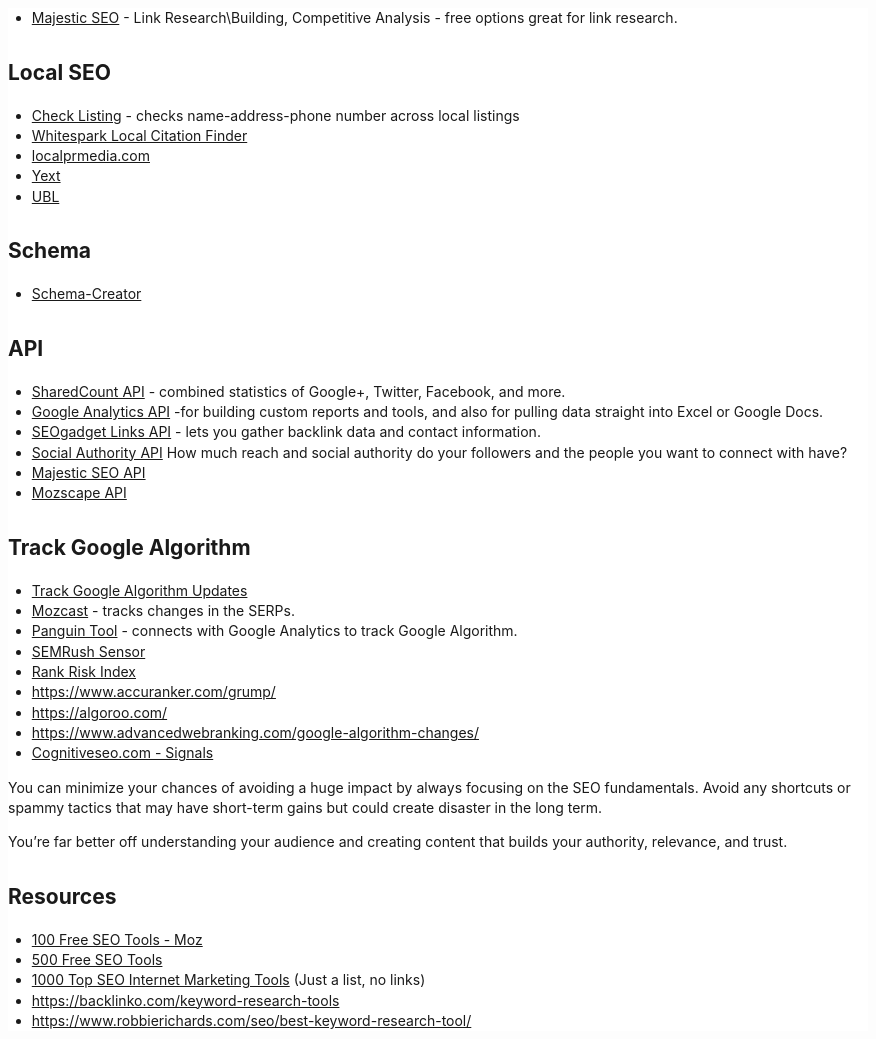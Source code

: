* [Majestic SEO](http://www.majesticseo.com/) - Link Research\Building, Competitive Analysis - free options great for link research.

## Local SEO

* [Check Listing](https://moz.com/local/search) - checks name-address-phone number across local listings 
* [Whitespark Local Citation Finder](https://www.whitespark.ca/local-citation-finder/)
* [localprmedia.com](http://www.localprmedia.com/local-business-listings/)
* [Yext](http://www.yext.com/)
* [UBL](https://www.ubl.org/)

## Schema

* [Schema-Creator](http://schema-creator.org/)

## API
* [SharedCount API](http://www.sharedcount.com/documentation.php) - combined statistics of Google+, Twitter, Facebook, and more.
* [Google Analytics API](https://support.google.com/analytics/answer/1008004?hl=en&ref_topic=1008008) -for building custom reports and tools, and also for pulling data straight into Excel or Google Docs.
* [SEOgadget Links API](http://seogadget.com/api/) - lets you gather backlink data and contact information.
* [Social Authority API](https://followerwonk.com/social-authority)
How much reach and social authority do your followers and the people you want to connect with have?
* [Majestic SEO API](http://blog.majesticseo.com/general/majestic-seo-api-now-explained/)
* [Mozscape API](https://moz.com/products/api)

## Track Google Algorithm
* [Track Google Algorithm Updates](https://www.searchenginejournal.com/seo-guide/track-google-algorithm-updates/)
* [Mozcast](https://moz.com/mozcast/) - tracks changes in the SERPs.
* [Panguin Tool](http://www.barracuda-digital.co.uk/panguin-tool/) - connects with Google Analytics to track Google Algorithm.
* [SEMRush Sensor](https://www.semrush.com/sensor)
* [Rank Risk Index](https://www.rankranger.com/rank-risk-index)
* https://www.accuranker.com/grump/
* https://algoroo.com/
* https://www.advancedwebranking.com/google-algorithm-changes/
* [Cognitiveseo.com - Signals](https://cognitiveseo.com/signals/)
 
You can minimize your chances of avoiding a huge impact by always focusing on the SEO fundamentals. Avoid any shortcuts or spammy tactics that may have short-term gains but could create disaster in the long term.

You’re far better off understanding your audience and creating content that builds your authority, relevance, and trust.

## Resources
* [100 Free SEO Tools - Moz](https://moz.com/blog/100-free-seo-tools)
* [500 Free SEO Tools](http://seeromega.com/500-most-effective-free-seo-tools-online-for-blogger-and-business/)
* [1000 Top SEO Internet Marketing Tools](http://seoexpertservices-ro.blogspot.com/2016/08/new-get-over-1000-top-seo-internet.html#) (Just a list, no links)
* https://backlinko.com/keyword-research-tools
* https://www.robbierichards.com/seo/best-keyword-research-tool/
